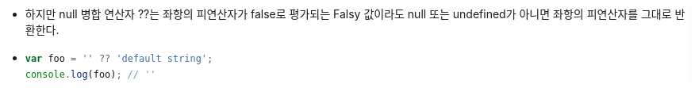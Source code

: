 - 하지만 null 병합 연산자 ??는 좌항의 피연산자가 false로 평가되는 Falsy 값이라도 null 또는 undefined가 아니면 좌항의 피연산자를 그대로 반환한다.

- ```js
  var foo = '' ?? 'default string';
  console.log(foo); // ''
  ```



